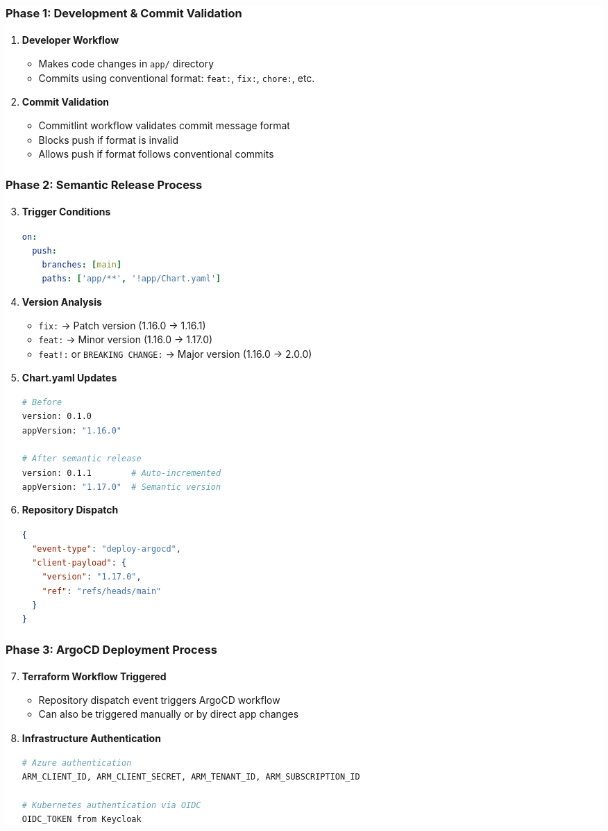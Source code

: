 ### Phase 1: Development & Commit Validation
1. **Developer Workflow**
   - Makes code changes in `app/` directory
   - Commits using conventional format: `feat:`, `fix:`, `chore:`, etc.

2. **Commit Validation**
   - Commitlint workflow validates commit message format
   - Blocks push if format is invalid
   - Allows push if format follows conventional commits

### Phase 2: Semantic Release Process
3. **Trigger Conditions**
   ```yaml
   on:
     push:
       branches: [main]
       paths: ['app/**', '!app/Chart.yaml']
   ```

4. **Version Analysis**
   - `fix:` → Patch version (1.16.0 → 1.16.1)
   - `feat:` → Minor version (1.16.0 → 1.17.0)
   - `feat!:` or `BREAKING CHANGE:` → Major version (1.16.0 → 2.0.0)

5. **Chart.yaml Updates**
   ```bash
   # Before
   version: 0.1.0
   appVersion: "1.16.0"
   
   # After semantic release
   version: 0.1.1        # Auto-incremented
   appVersion: "1.17.0"  # Semantic version
   ```

6. **Repository Dispatch**
   ```json
   {
     "event-type": "deploy-argocd",
     "client-payload": {
       "version": "1.17.0",
       "ref": "refs/heads/main"
     }
   }
   ```

### Phase 3: ArgoCD Deployment Process
7. **Terraform Workflow Triggered**
   - Repository dispatch event triggers ArgoCD workflow
   - Can also be triggered manually or by direct app changes

8. **Infrastructure Authentication**
   ```bash
   # Azure authentication
   ARM_CLIENT_ID, ARM_CLIENT_SECRET, ARM_TENANT_ID, ARM_SUBSCRIPTION_ID
   
   # Kubernetes authentication via OIDC
   OIDC_TOKEN from Keycloak
   ```
